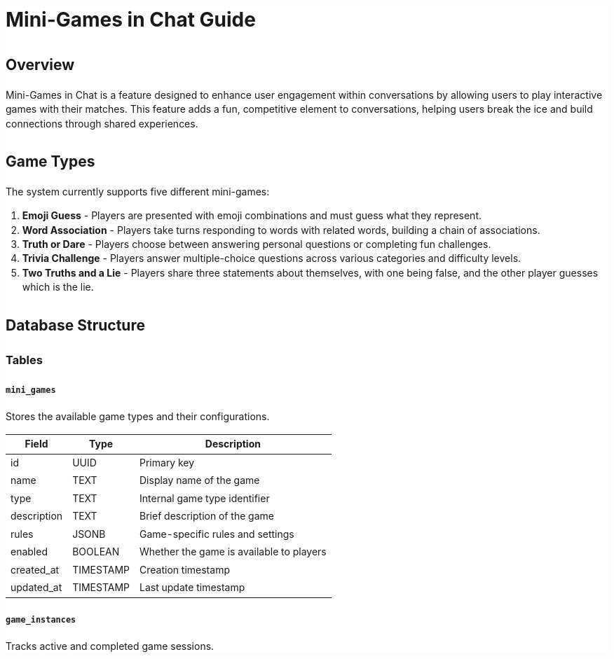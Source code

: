 # Mini-Games in Chat Guide

## Overview

Mini-Games in Chat is a feature designed to enhance user engagement within conversations by allowing users to play interactive games with their matches. This feature adds a fun, competitive element to conversations, helping users break the ice and build connections through shared experiences.

## Game Types

The system currently supports five different mini-games:

1. **Emoji Guess** - Players are presented with emoji combinations and must guess what they represent.
2. **Word Association** - Players take turns responding to words with related words, building a chain of associations.
3. **Truth or Dare** - Players choose between answering personal questions or completing fun challenges.
4. **Trivia Challenge** - Players answer multiple-choice questions across various categories and difficulty levels.
5. **Two Truths and a Lie** - Players share three statements about themselves, with one being false, and the other player guesses which is the lie.

## Database Structure

### Tables

#### `mini_games`
Stores the available game types and their configurations.

| Field | Type | Description |
|-------|------|-------------|
| id | UUID | Primary key |
| name | TEXT | Display name of the game |
| type | TEXT | Internal game type identifier |
| description | TEXT | Brief description of the game |
| rules | JSONB | Game-specific rules and settings |
| enabled | BOOLEAN | Whether the game is available to players |
| created_at | TIMESTAMP | Creation timestamp |
| updated_at | TIMESTAMP | Last update timestamp |

#### `game_instances`
Tracks active and completed game sessions.
